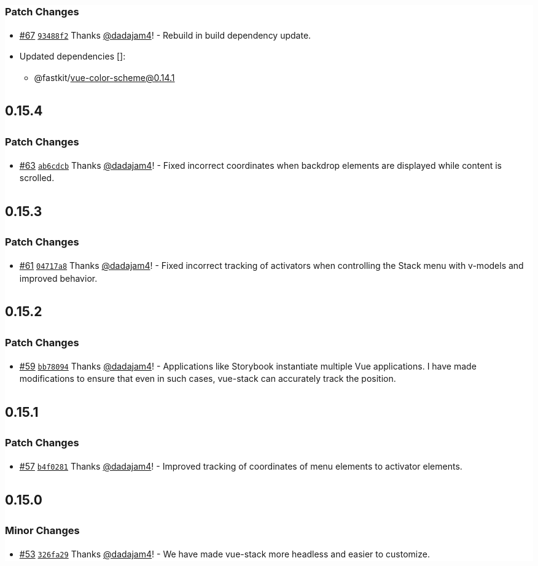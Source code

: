 ### Patch Changes

- [#67](https://github.com/dadajam4/fastkit/pull/67) [`93488f2`](https://github.com/dadajam4/fastkit/commit/93488f21251f32ed5d577f854146815bd6307161) Thanks [@dadajam4](https://github.com/dadajam4)! - Rebuild in build dependency update.

- Updated dependencies []:
  - @fastkit/vue-color-scheme@0.14.1

## 0.15.4

### Patch Changes

- [#63](https://github.com/dadajam4/fastkit/pull/63) [`ab6cdcb`](https://github.com/dadajam4/fastkit/commit/ab6cdcb48db76782cbac6000f65fc3748d742919) Thanks [@dadajam4](https://github.com/dadajam4)! - Fixed incorrect coordinates when backdrop elements are displayed while content is scrolled.

## 0.15.3

### Patch Changes

- [#61](https://github.com/dadajam4/fastkit/pull/61) [`04717a8`](https://github.com/dadajam4/fastkit/commit/04717a8b395e07ae14268e2eb2f6c46db575c64d) Thanks [@dadajam4](https://github.com/dadajam4)! - Fixed incorrect tracking of activators when controlling the Stack menu with v-models and improved behavior.

## 0.15.2

### Patch Changes

- [#59](https://github.com/dadajam4/fastkit/pull/59) [`bb78094`](https://github.com/dadajam4/fastkit/commit/bb7809429fecab3e97106c111a1cb7a0c7686f3c) Thanks [@dadajam4](https://github.com/dadajam4)! - Applications like Storybook instantiate multiple Vue applications. I have made modifications to ensure that even in such cases, vue-stack can accurately track the position.

## 0.15.1

### Patch Changes

- [#57](https://github.com/dadajam4/fastkit/pull/57) [`b4f0281`](https://github.com/dadajam4/fastkit/commit/b4f0281a2a0cabbc5789f3f158462a3f3e918272) Thanks [@dadajam4](https://github.com/dadajam4)! - Improved tracking of coordinates of menu elements to activator elements.

## 0.15.0

### Minor Changes

- [#53](https://github.com/dadajam4/fastkit/pull/53) [`326fa29`](https://github.com/dadajam4/fastkit/commit/326fa29bf34fe8501be6c5a4fa190244d1068090) Thanks [@dadajam4](https://github.com/dadajam4)! - We have made vue-stack more headless and easier to customize.
